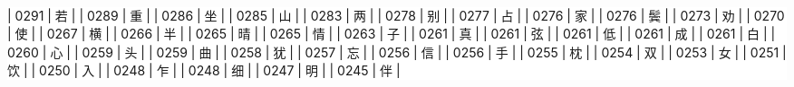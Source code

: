 | 0291 | 若   |
| 0289 | 重   |
| 0286 | 坐   |
| 0285 | 山   |
| 0283 | 两   |
| 0278 | 别   |
| 0277 | 占   |
| 0276 | 家   |
| 0276 | 鬓   |
| 0273 | 劝   |
| 0270 | 使   |
| 0267 | 横   |
| 0266 | 半   |
| 0265 | 晴   |
| 0265 | 情   |
| 0263 | 子   |
| 0261 | 真   |
| 0261 | 弦   |
| 0261 | 低   |
| 0261 | 成   |
| 0261 | 白   |
| 0260 | 心   |
| 0259 | 头   |
| 0259 | 曲   |
| 0258 | 犹   |
| 0257 | 忘   |
| 0256 | 信   |
| 0256 | 手   |
| 0255 | 枕   |
| 0254 | 双   |
| 0253 | 女   |
| 0251 | 饮   |
| 0250 | 入   |
| 0248 | 乍   |
| 0248 | 细   |
| 0247 | 明   |
| 0245 | 伴   |